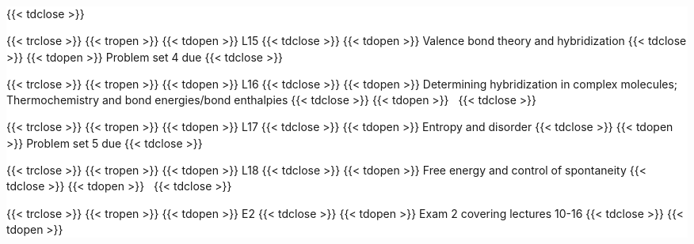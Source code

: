 {{< tdclose >}}

{{< trclose >}}
{{< tropen >}}
{{< tdopen >}}
L15
{{< tdclose >}}
{{< tdopen >}}
Valence bond theory and hybridization
{{< tdclose >}}
{{< tdopen >}}
Problem set 4 due
{{< tdclose >}}

{{< trclose >}}
{{< tropen >}}
{{< tdopen >}}
L16
{{< tdclose >}}
{{< tdopen >}}
Determining hybridization in complex molecules; Thermochemistry and bond energies/bond enthalpies
{{< tdclose >}}
{{< tdopen >}}
 
{{< tdclose >}}

{{< trclose >}}
{{< tropen >}}
{{< tdopen >}}
L17
{{< tdclose >}}
{{< tdopen >}}
Entropy and disorder
{{< tdclose >}}
{{< tdopen >}}
Problem set 5 due
{{< tdclose >}}

{{< trclose >}}
{{< tropen >}}
{{< tdopen >}}
L18
{{< tdclose >}}
{{< tdopen >}}
Free energy and control of spontaneity
{{< tdclose >}}
{{< tdopen >}}
 
{{< tdclose >}}

{{< trclose >}}
{{< tropen >}}
{{< tdopen >}}
E2
{{< tdclose >}}
{{< tdopen >}}
Exam 2 covering lectures 10-16
{{< tdclose >}}
{{< tdopen >}}
 